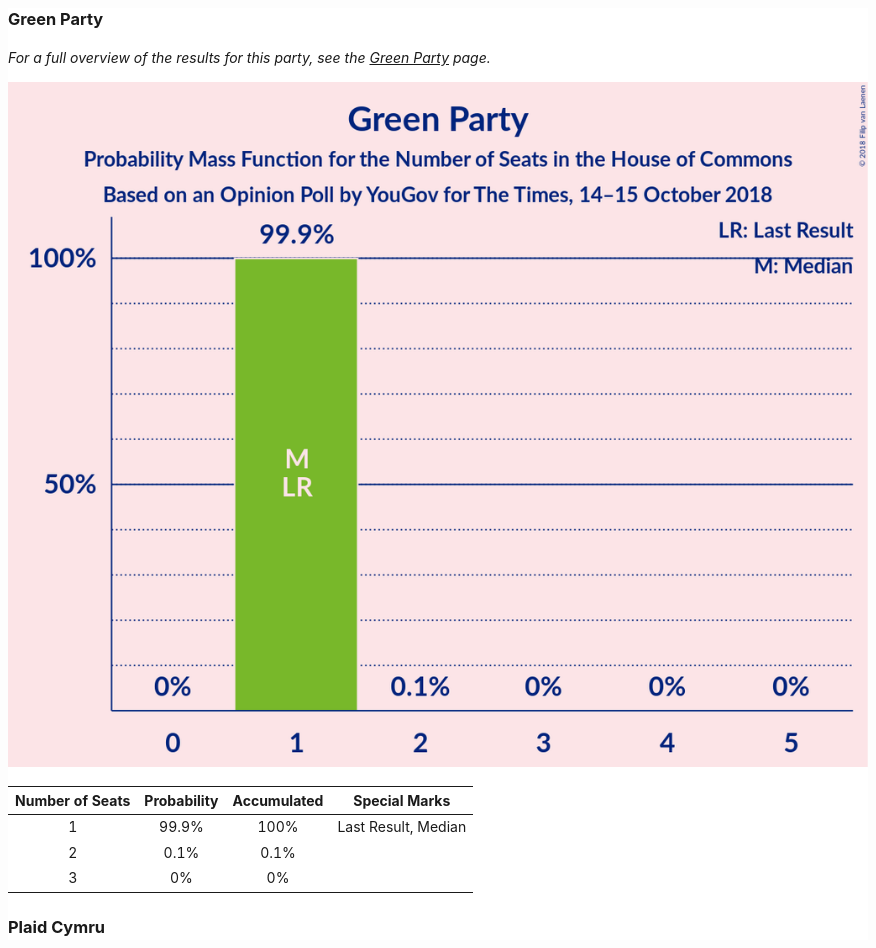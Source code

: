 ### Green Party

*For a full overview of the results for this party, see the [Green Party](party-greenparty.html) page.*

![Graph with seats probability mass function not yet produced](2018-10-15-YouGov-seats-pmf-greenparty.png "Seats Probability Mass Function")

| Number of Seats | Probability | Accumulated | Special Marks |
|:---------------:|:-----------:|:-----------:|:-------------:|
| 1 | 99.9% | 100% | Last Result, Median |
| 2 | 0.1% | 0.1% |  |
| 3 | 0% | 0% |  |

### Plaid Cymru
